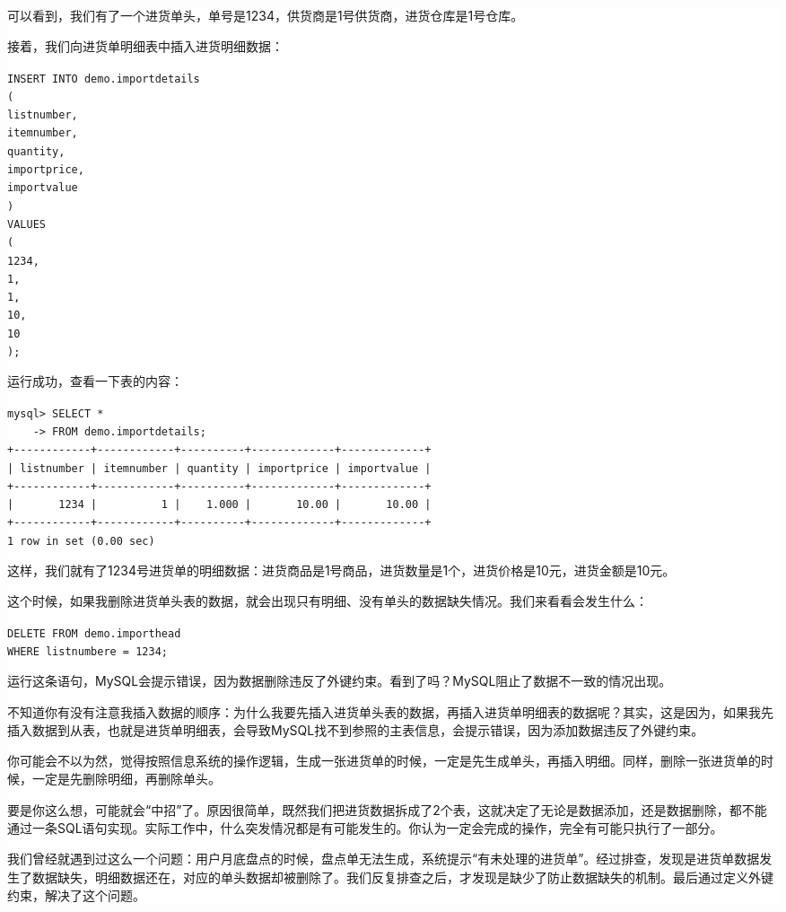 可以看到，我们有了一个进货单头，单号是1234，供货商是1号供货商，进货仓库是1号仓库。

接着，我们向进货单明细表中插入进货明细数据：

```
INSERT INTO demo.importdetails
(
listnumber,
itemnumber,
quantity,
importprice,
importvalue
)
VALUES
(
1234,
1,
1,
10,
10
);
```

运行成功，查看一下表的内容：

```
mysql> SELECT *
    -> FROM demo.importdetails;
+------------+------------+----------+-------------+-------------+
| listnumber | itemnumber | quantity | importprice | importvalue |
+------------+------------+----------+-------------+-------------+
|       1234 |          1 |    1.000 |       10.00 |       10.00 |
+------------+------------+----------+-------------+-------------+
1 row in set (0.00 sec)
```

这样，我们就有了1234号进货单的明细数据：进货商品是1号商品，进货数量是1个，进货价格是10元，进货金额是10元。

这个时候，如果我删除进货单头表的数据，就会出现只有明细、没有单头的数据缺失情况。我们来看看会发生什么：

```
DELETE FROM demo.importhead
WHERE listnumbere = 1234;
```

运行这条语句，MySQL会提示错误，因为数据删除违反了外键约束。看到了吗？MySQL阻止了数据不一致的情况出现。

不知道你有没有注意我插入数据的顺序：为什么我要先插入进货单头表的数据，再插入进货单明细表的数据呢？其实，这是因为，如果我先插入数据到从表，也就是进货单明细表，会导致MySQL找不到参照的主表信息，会提示错误，因为添加数据违反了外键约束。

你可能会不以为然，觉得按照信息系统的操作逻辑，生成一张进货单的时候，一定是先生成单头，再插入明细。同样，删除一张进货单的时候，一定是先删除明细，再删除单头。

要是你这么想，可能就会“中招”了。原因很简单，既然我们把进货数据拆成了2个表，这就决定了无论是数据添加，还是数据删除，都不能通过一条SQL语句实现。实际工作中，什么突发情况都是有可能发生的。你认为一定会完成的操作，完全有可能只执行了一部分。

我们曾经就遇到过这么一个问题：用户月底盘点的时候，盘点单无法生成，系统提示“有未处理的进货单”。经过排查，发现是进货单数据发生了数据缺失，明细数据还在，对应的单头数据却被删除了。我们反复排查之后，才发现是缺少了防止数据缺失的机制。最后通过定义外键约束，解决了这个问题。
